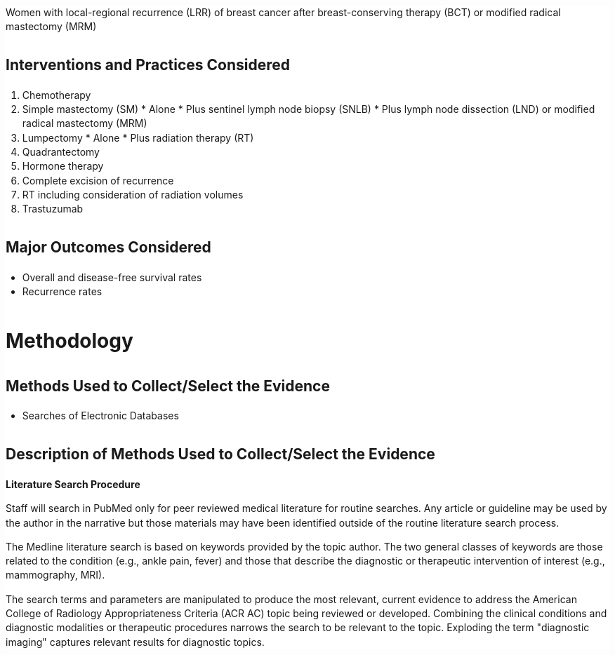 
Women with local-regional recurrence (LRR) of breast cancer after breast-conserving therapy (BCT) or modified radical mastectomy (MRM)

## Interventions and Practices Considered



  1. Chemotherapy 
  2. Simple mastectomy (SM) 
    * Alone 
    * Plus sentinel lymph node biopsy (SNLB) 
    * Plus lymph node dissection (LND) or modified radical mastectomy (MRM) 
  3. Lumpectomy 
    * Alone 
    * Plus radiation therapy (RT) 
  4. Quadrantectomy 
  5. Hormone therapy 
  6. Complete excision of recurrence 
  7. RT including consideration of radiation volumes 
  8. Trastuzumab 



## Major Outcomes Considered


  * Overall and disease-free survival rates 
  * Recurrence rates 



# Methodology

## Methods Used to Collect/Select the Evidence

- Searches of Electronic Databases

## Description of Methods Used to Collect/Select the Evidence



**Literature Search Procedure**

Staff will search in PubMed only for peer reviewed medical literature for routine searches. Any article or guideline may be used by the author in the narrative but those materials may have been identified outside of the routine literature search process.

The Medline literature search is based on keywords provided by the topic author. The two general classes of keywords are those related to the condition (e.g., ankle pain, fever) and those that describe the diagnostic or therapeutic intervention of interest (e.g., mammography, MRI).

The search terms and parameters are manipulated to produce the most relevant, current evidence to address the American College of Radiology Appropriateness Criteria (ACR AC) topic being reviewed or developed. Combining the clinical conditions and diagnostic modalities or therapeutic procedures narrows the search to be relevant to the topic. Exploding the term "diagnostic imaging" captures relevant results for diagnostic topics.
